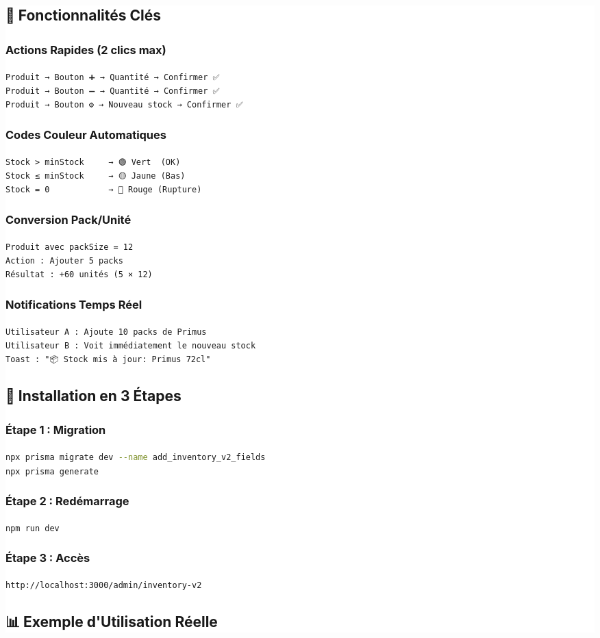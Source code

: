 ## 🎯 Fonctionnalités Clés

### Actions Rapides (2 clics max)
```
Produit → Bouton ➕ → Quantité → Confirmer ✅
Produit → Bouton ➖ → Quantité → Confirmer ✅
Produit → Bouton ⚙ → Nouveau stock → Confirmer ✅
```

### Codes Couleur Automatiques
```
Stock > minStock     → 🟢 Vert  (OK)
Stock ≤ minStock     → 🟡 Jaune (Bas)
Stock = 0            → 🔴 Rouge (Rupture)
```

### Conversion Pack/Unité
```
Produit avec packSize = 12
Action : Ajouter 5 packs
Résultat : +60 unités (5 × 12)
```

### Notifications Temps Réel
```
Utilisateur A : Ajoute 10 packs de Primus
Utilisateur B : Voit immédiatement le nouveau stock
Toast : "📦 Stock mis à jour: Primus 72cl"
```

## 🚀 Installation en 3 Étapes

### Étape 1 : Migration
```bash
npx prisma migrate dev --name add_inventory_v2_fields
npx prisma generate
```

### Étape 2 : Redémarrage
```bash
npm run dev
```

### Étape 3 : Accès
```
http://localhost:3000/admin/inventory-v2
```

## 📊 Exemple d'Utilisation Réelle
